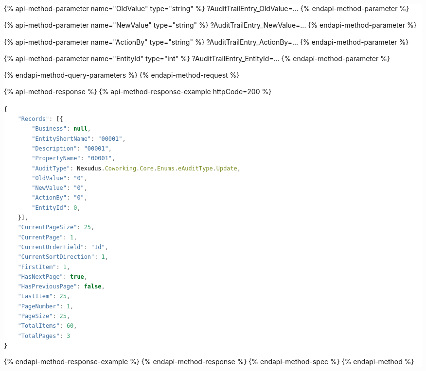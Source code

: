 
{% api-method-parameter name="OldValue" type="string" %}
?AuditTrailEntry\_OldValue=...
{% endapi-method-parameter %}


{% api-method-parameter name="NewValue" type="string" %}
?AuditTrailEntry\_NewValue=...
{% endapi-method-parameter %}


{% api-method-parameter name="ActionBy" type="string" %}
?AuditTrailEntry\_ActionBy=...
{% endapi-method-parameter %}


{% api-method-parameter name="EntityId" type="int" %}
?AuditTrailEntry\_EntityId=...
{% endapi-method-parameter %}


{% endapi-method-query-parameters %}
{% endapi-method-request %}

{% api-method-response %}
{% api-method-response-example httpCode=200 %}


```javascript
{
    "Records": [{
        "Business": null,
        "EntityShortName": "00001",
        "Description": "00001",
        "PropertyName": "00001",
        "AuditType": Nexudus.Coworking.Core.Enums.eAuditType.Update,
        "OldValue": "0",
        "NewValue": "0",
        "ActionBy": "0",
        "EntityId": 0,
    }],
    "CurrentPageSize": 25,
    "CurrentPage": 1,
    "CurrentOrderField": "Id",
    "CurrentSortDirection": 1,
    "FirstItem": 1,
    "HasNextPage": true,
    "HasPreviousPage": false,
    "LastItem": 25,
    "PageNumber": 1,
    "PageSize": 25,
    "TotalItems": 60,
    "TotalPages": 3
}

```
{% endapi-method-response-example %}
{% endapi-method-response %}
{% endapi-method-spec %}
{% endapi-method %}
